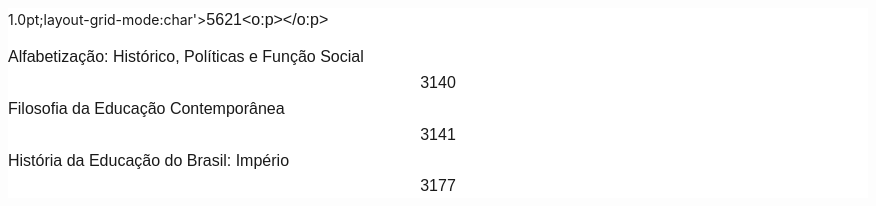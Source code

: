   1.0pt;layout-grid-mode:char'><span style='font-size:12.0pt;font-family:"Arial","sans-serif";
  mso-bidi-font-family:"Times New Roman"'>5621<o:p></o:p></span></p>
  </td>
  <td width=510 style='width:382.7pt;border-top:none;border-left:none;
  border-bottom:solid windowtext 1.0pt;border-right:solid windowtext 1.0pt;
  mso-border-top-alt:solid windowtext .5pt;mso-border-left-alt:solid windowtext .5pt;
  mso-border-alt:solid windowtext .5pt;padding:0cm 3.55pt 0cm 3.55pt;
  height:15.6pt'>
  <p class=MsoNormal style='margin-top:2.0pt;margin-right:0cm;margin-bottom:
  2.0pt;margin-left:0cm;text-align:justify;mso-line-height-alt:1.0pt;
  layout-grid-mode:char'><span style='font-size:12.0pt;font-family:"Arial","sans-serif";
  mso-bidi-font-family:"Times New Roman"'>Alfabetização: Histórico, Políticas e
  Função Social<o:p></o:p></span></p>
  </td>
 </tr>
 <tr style='mso-yfti-irow:19;page-break-inside:avoid;height:15.6pt'>
  <td width=81 valign=top style='width:60.4pt;border:solid windowtext 1.0pt;
  border-top:none;mso-border-top-alt:solid windowtext .5pt;mso-border-alt:solid windowtext .5pt;
  padding:0cm 3.55pt 0cm 3.55pt;height:15.6pt'>
  <p class=MsoNormal align=center style='margin-top:2.0pt;margin-right:0cm;
  margin-bottom:2.0pt;margin-left:0cm;text-align:center;mso-line-height-alt:
  1.0pt;layout-grid-mode:char'><span style='font-size:12.0pt;font-family:"Arial","sans-serif";
  mso-bidi-font-family:"Times New Roman"'>3140<o:p></o:p></span></p>
  </td>
  <td width=510 style='width:382.7pt;border-top:none;border-left:none;
  border-bottom:solid windowtext 1.0pt;border-right:solid windowtext 1.0pt;
  mso-border-top-alt:solid windowtext .5pt;mso-border-left-alt:solid windowtext .5pt;
  mso-border-alt:solid windowtext .5pt;padding:0cm 3.55pt 0cm 3.55pt;
  height:15.6pt'>
  <p class=MsoNormal style='margin-top:2.0pt;margin-right:0cm;margin-bottom:
  2.0pt;margin-left:0cm;text-align:justify;mso-line-height-alt:1.0pt;
  layout-grid-mode:char'><span style='font-size:12.0pt;font-family:"Arial","sans-serif";
  mso-bidi-font-family:"Times New Roman"'>Filosofia da Educação Contemporânea<o:p></o:p></span></p>
  </td>
 </tr>
 <tr style='mso-yfti-irow:20;page-break-inside:avoid;height:15.6pt'>
  <td width=81 valign=top style='width:60.4pt;border:solid windowtext 1.0pt;
  border-top:none;mso-border-top-alt:solid windowtext .5pt;mso-border-alt:solid windowtext .5pt;
  padding:0cm 3.55pt 0cm 3.55pt;height:15.6pt'>
  <p class=MsoNormal align=center style='margin-top:2.0pt;margin-right:0cm;
  margin-bottom:2.0pt;margin-left:0cm;text-align:center;mso-line-height-alt:
  1.0pt;layout-grid-mode:char'><span style='font-size:12.0pt;font-family:"Arial","sans-serif";
  mso-bidi-font-family:"Times New Roman"'>3141<o:p></o:p></span></p>
  </td>
  <td width=510 style='width:382.7pt;border-top:none;border-left:none;
  border-bottom:solid windowtext 1.0pt;border-right:solid windowtext 1.0pt;
  mso-border-top-alt:solid windowtext .5pt;mso-border-left-alt:solid windowtext .5pt;
  mso-border-alt:solid windowtext .5pt;padding:0cm 3.55pt 0cm 3.55pt;
  height:15.6pt'>
  <p class=MsoNormal style='margin-top:2.0pt;margin-right:0cm;margin-bottom:
  2.0pt;margin-left:0cm;text-align:justify;mso-line-height-alt:1.0pt;
  layout-grid-mode:char'><span style='font-size:12.0pt;font-family:"Arial","sans-serif";
  mso-bidi-font-family:"Times New Roman"'>História da Educação do Brasil: Império<o:p></o:p></span></p>
  </td>
 </tr>
 <tr style='mso-yfti-irow:21;page-break-inside:avoid;height:15.6pt'>
  <td width=81 valign=top style='width:60.4pt;border:solid windowtext 1.0pt;
  border-top:none;mso-border-top-alt:solid windowtext .5pt;mso-border-alt:solid windowtext .5pt;
  padding:0cm 3.55pt 0cm 3.55pt;height:15.6pt'>
  <p class=MsoNormal align=center style='margin-top:2.0pt;margin-right:0cm;
  margin-bottom:2.0pt;margin-left:0cm;text-align:center;mso-line-height-alt:
  1.0pt;layout-grid-mode:char'><span style='font-size:12.0pt;font-family:"Arial","sans-serif";
  mso-bidi-font-family:"Times New Roman"'>3177<o:p></o:p></span></p>